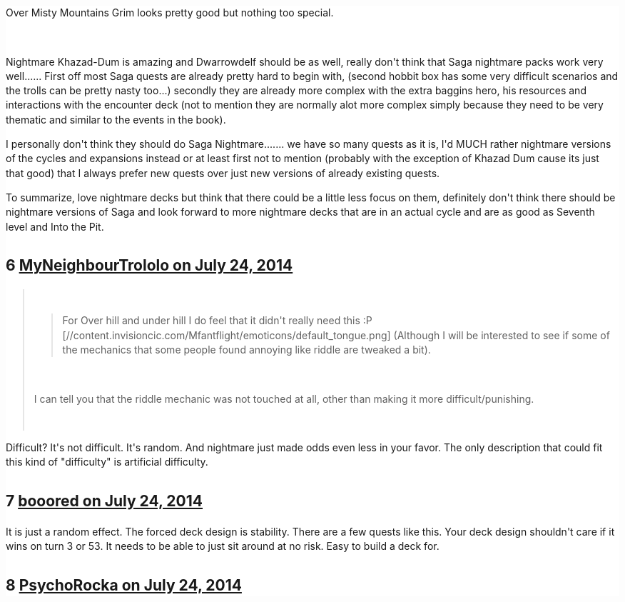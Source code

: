 Over Misty Mountains Grim looks pretty good but nothing too special.

 

Nightmare Khazad-Dum is amazing and Dwarrowdelf should be as well, really don't think that Saga nightmare packs work very well......
First off most Saga quests are already pretty hard to begin with, (second hobbit box has some very difficult scenarios and the trolls can be pretty nasty too...) secondly they are already more complex with the extra baggins hero, his resources and interactions with the encounter deck (not to mention they are normally alot more complex simply because they need to be very thematic and similar to the events in the book).

I personally don't think they should do Saga Nightmare....... we have so many quests as it is, I'd MUCH rather nightmare versions of the cycles and expansions instead or at least first not to mention (probably with the exception of Khazad Dum cause its just that good) that I always prefer new quests over just new versions of already existing quests.

To summarize, love nightmare decks but think that there could be a little less focus on them, definitely don't think there should be nightmare versions of Saga and look forward to more nightmare decks that are in an actual cycle and are as good as Seventh level and Into the Pit.

## 6 [MyNeighbourTrololo on July 24, 2014](https://community.fantasyflightgames.com/topic/111504-new-nightmare-available/?do=findComment&comment=1167887)

>  
> 
> > For Over hill and under hill I do feel that it didn't really need this :P [//content.invisioncic.com/Mfantflight/emoticons/default_tongue.png] (Although I will be interested to see if some of the mechanics that some people found annoying like riddle are tweaked a bit).
> 
>  
> 
> I can tell you that the riddle mechanic was not touched at all, other than making it more difficult/punishing.
> 
>  

Difficult? It's not difficult. It's random. And nightmare just made odds even less in your favor. The only description that could fit this kind of "difficulty" is artificial difficulty.

## 7 [booored on July 24, 2014](https://community.fantasyflightgames.com/topic/111504-new-nightmare-available/?do=findComment&comment=1167913)

It is just a random effect. The forced deck design is stability. There are a few quests like this. Your deck design shouldn't care if it wins on turn 3 or 53. It needs to be able to just sit around at no risk. Easy to build a deck for.

## 8 [PsychoRocka on July 24, 2014](https://community.fantasyflightgames.com/topic/111504-new-nightmare-available/?do=findComment&comment=1167924)
